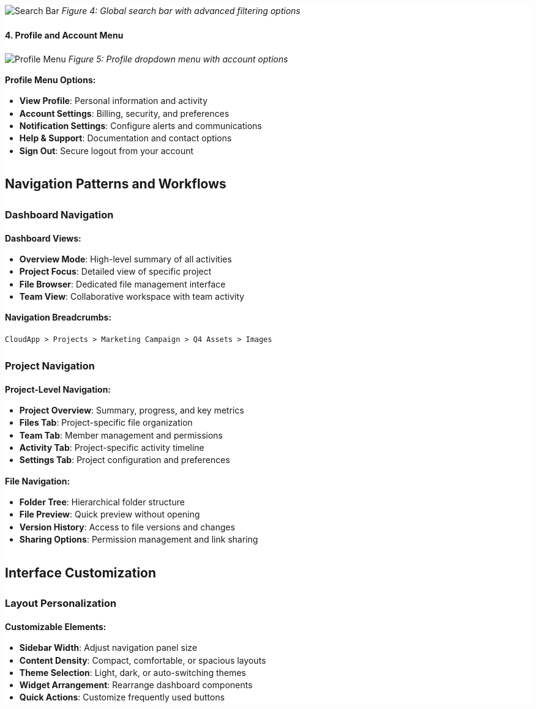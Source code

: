 ![Search Bar](https://github.com/OluwaTossin/cloudapp-user-guide-images/raw/main/search%20bar.png)
*Figure 4: Global search bar with advanced filtering options*

#### 4. Profile and Account Menu

![Profile Menu](https://github.com/OluwaTossin/cloudapp-user-guide-images/raw/main/Profile%20Menu.png)
*Figure 5: Profile dropdown menu with account options*

**Profile Menu Options:**
- **View Profile**: Personal information and activity
- **Account Settings**: Billing, security, and preferences
- **Notification Settings**: Configure alerts and communications
- **Help & Support**: Documentation and contact options
- **Sign Out**: Secure logout from your account

## Navigation Patterns and Workflows

### Dashboard Navigation

**Dashboard Views:**
- **Overview Mode**: High-level summary of all activities
- **Project Focus**: Detailed view of specific project
- **File Browser**: Dedicated file management interface
- **Team View**: Collaborative workspace with team activity

**Navigation Breadcrumbs:**
```
CloudApp > Projects > Marketing Campaign > Q4 Assets > Images
```

### Project Navigation

**Project-Level Navigation:**
- **Project Overview**: Summary, progress, and key metrics
- **Files Tab**: Project-specific file organization
- **Team Tab**: Member management and permissions
- **Activity Tab**: Project-specific activity timeline
- **Settings Tab**: Project configuration and preferences

**File Navigation:**
- **Folder Tree**: Hierarchical folder structure
- **File Preview**: Quick preview without opening
- **Version History**: Access to file versions and changes
- **Sharing Options**: Permission management and link sharing

## Interface Customization

### Layout Personalization

**Customizable Elements:**
- **Sidebar Width**: Adjust navigation panel size
- **Content Density**: Compact, comfortable, or spacious layouts
- **Theme Selection**: Light, dark, or auto-switching themes
- **Widget Arrangement**: Rearrange dashboard components
- **Quick Actions**: Customize frequently used buttons
